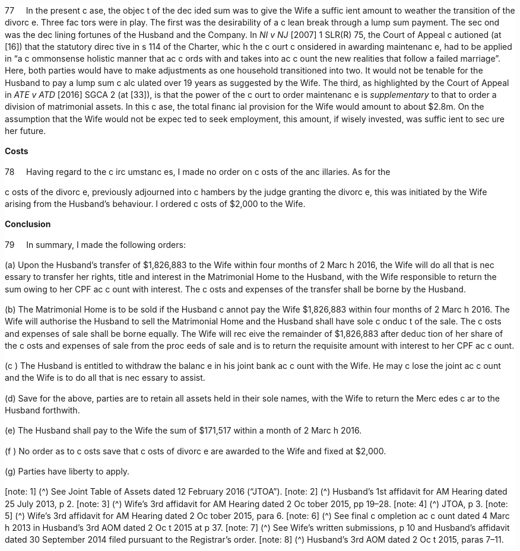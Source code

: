 77     In the present c ase, the objec t of the dec ided sum was to give the Wife a suffic ient amount to weather the transition of the divorc e. Three fac tors were in play. The first was the desirability of a c lean break through a lump sum payment. The sec ond was the dec lining fortunes of the Husband and the Company. In _NI v NJ_ <span class="citation">[2007] 1 SLR(R) 75</span>, the Court of Appeal c autioned (at [16]) that the statutory direc tive in s 114 of the Charter, whic h the c ourt c onsidered in awarding maintenanc e, had to be applied in “a c ommonsense holistic manner that ac c ords with and takes into ac c ount the new realities that follow a failed marriage”. Here, both parties would have to make adjustments as one household transitioned into two. It would not be tenable for the Husband to pay a lump sum c alc ulated over 19 years as suggested by the Wife. The third, as highlighted by the Court of Appeal in _ATE v ATD_ <span class="citation">[2016] SGCA 2</span> (at [33]), is that the power of the c ourt to order maintenanc e is _supplementary_ to that to order a division of matrimonial assets. In this c ase, the total financ ial provision for the Wife would amount to about $2.8m. On the assumption that the Wife would not be expec ted to seek employment, this amount, if wisely invested, was suffic ient to sec ure her future. 

**Costs** 

78     Having regard to the c irc umstanc es, I made no order on c osts of the anc illaries. As for the 


c osts of the divorc e, previously adjourned into c hambers by the judge granting the divorc e, this was initiated by the Wife arising from the Husband’s behaviour. I ordered c osts of $2,000 to the Wife. 

**Conclusion** 

79     In summary, I made the following orders: 

 (a) Upon the Husband’s transfer of $1,826,883 to the Wife within four months of 2 Marc h 2016, the Wife will do all that is nec essary to transfer her rights, title and interest in the Matrimonial Home to the Husband, with the Wife responsible to return the sum owing to her CPF ac c ount with interest. The c osts and expenses of the transfer shall be borne by the Husband. 

 (b) The Matrimonial Home is to be sold if the Husband c annot pay the Wife $1,826,883 within four months of 2 Marc h 2016. The Wife will authorise the Husband to sell the Matrimonial Home and the Husband shall have sole c onduc t of the sale. The c osts and expenses of sale shall be borne equally. The Wife will rec eive the remainder of $1,826,883 after deduc tion of her share of the c osts and expenses of sale from the proc eeds of sale and is to return the requisite amount with interest to her CPF ac c ount. 

 (c ) The Husband is entitled to withdraw the balanc e in his joint bank ac c ount with the Wife. He may c lose the joint ac c ount and the Wife is to do all that is nec essary to assist. 

 (d) Save for the above, parties are to retain all assets held in their sole names, with the Wife to return the Merc edes c ar to the Husband forthwith. 

 (e) The Husband shall pay to the Wife the sum of $171,517 within a month of 2 Marc h 2016. 

 (f ) No order as to c osts save that c osts of divorc e are awarded to the Wife and fixed at $2,000. 

 (g) Parties have liberty to apply. 

[note: 1] (^) See Joint Table of Assets dated 12 February 2016 (“JTOA”). [note: 2] (^) Husband’s 1st affidavit for AM Hearing dated 25 July 2013, p 2. [note: 3] (^) Wife’s 3rd affidavit for AM Hearing dated 2 Oc tober 2015, pp 19–28. [note: 4] (^) JTOA, p 3. [note: 5] (^) Wife’s 3rd affidavit for AM Hearing dated 2 Oc tober 2015, para 6. [note: 6] (^) See final c ompletion ac c ount dated 4 Marc h 2013 in Husband’s 3rd AOM dated 2 Oc t 2015 at p 37. [note: 7] (^) See Wife’s written submissions, p 10 and Husband’s affidavit dated 30 September 2014 filed pursuant to the Registrar’s order. [note: 8] (^) Husband’s 3rd AOM dated 2 Oc t 2015, paras 7–11. 
